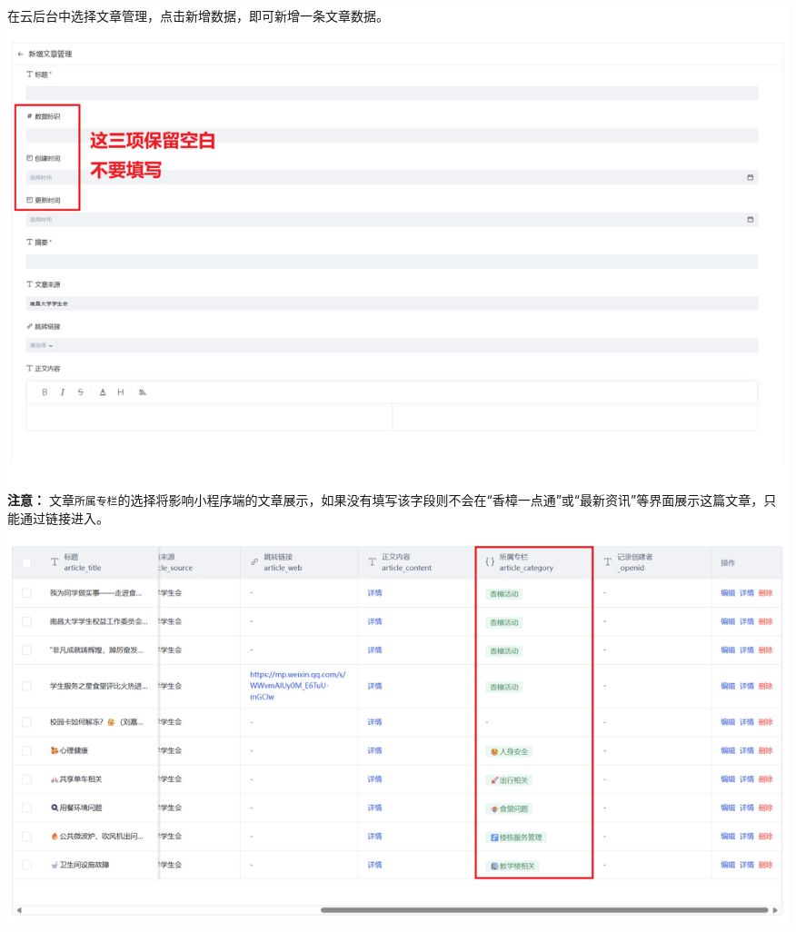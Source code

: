 在云后台中选择文章管理，点击新增数据，即可新增一条文章数据。

![新增文章](./pic/8ef48782-b98b-409c-838a-e9f30964c257.png)

**注意：** 文章`所属专栏`的选择将影响小程序端的文章展示，如果没有填写该字段则不会在“香樟一点通”或“最新资讯”等界面展示这篇文章，只能通过链接进入。

![注意专栏字段选择](./pic/59922e75-d4c5-4714-a298-7f6bd510203d.png)

